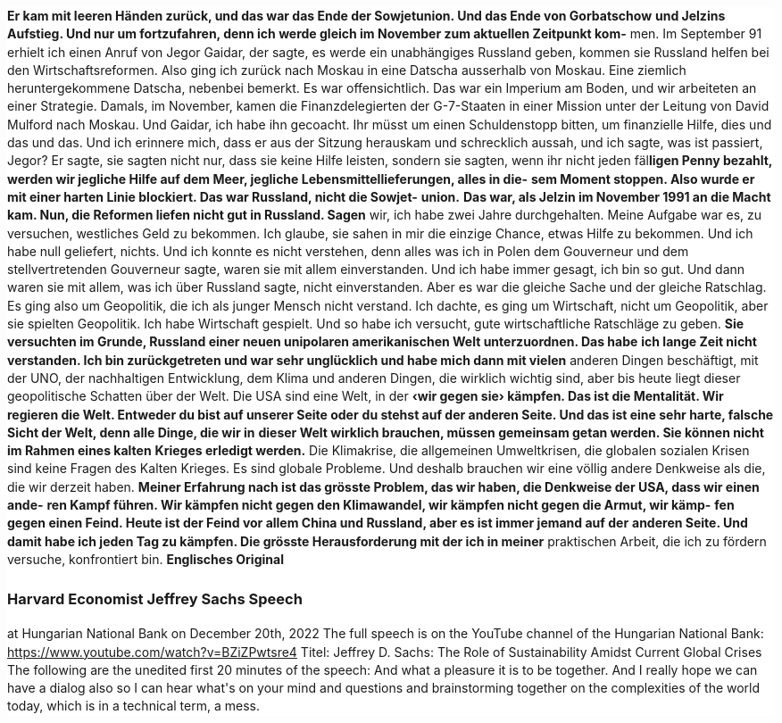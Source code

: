 **Er kam mit leeren Händen zurück, und das war das Ende der Sowjetunion. Und das Ende von Gorbatschow**
**und Jelzins Aufstieg. Und nur um fortzufahren, denn ich werde gleich im November zum aktuellen Zeitpunkt kom-**
men. Im September 91 erhielt ich einen Anruf von Jegor Gaidar, der sagte, es werde ein unabhängiges Russland geben, kommen sie Russland helfen bei den Wirtschaftsreformen.
Also ging ich zurück nach Moskau in eine Datscha ausserhalb von Moskau. Eine ziemlich heruntergekommene Datscha, nebenbei bemerkt. Es war offensichtlich. Das war ein Imperium am Boden, und wir arbeiteten an einer Strategie. Damals, im November, kamen die Finanzdelegierten der G-7-Staaten in einer Mission unter der Leitung von David Mulford nach Moskau. Und Gaidar, ich habe ihn gecoacht. Ihr müsst um einen Schuldenstopp bitten, um finanzielle Hilfe, dies und das und das.
Und ich erinnere mich, dass er aus der Sitzung herauskam und schrecklich aussah, und ich sagte, was ist passiert, Jegor? Er sagte, sie sagten nicht nur, dass sie keine Hilfe leisten, sondern sie sagten, wenn ihr nicht jeden fäl**ligen Penny bezahlt, werden wir jegliche Hilfe auf dem Meer, jegliche Lebensmittellieferungen, alles in die-**
**sem Moment stoppen. Also wurde er mit einer harten Linie blockiert. Das war Russland, nicht die Sowjet-**
**union.**
**Das war, als Jelzin im November 1991 an die Macht kam. Nun, die Reformen liefen nicht gut in Russland. Sagen**
wir, ich habe zwei Jahre durchgehalten. Meine Aufgabe war es, zu versuchen, westliches Geld zu bekommen. Ich glaube, sie sahen in mir die einzige Chance, etwas Hilfe zu bekommen. Und ich habe null geliefert, nichts. Und ich konnte es nicht verstehen, denn alles was ich in Polen dem Gouverneur und dem stellvertretenden Gouverneur sagte, waren sie mit allem einverstanden.
Und ich habe immer gesagt, ich bin so gut. Und dann waren sie mit allem, was ich über Russland sagte, nicht einverstanden. Aber es war die gleiche Sache und der gleiche Ratschlag. Es ging also um Geopolitik, die ich als junger Mensch nicht verstand. Ich dachte, es ging um Wirtschaft, nicht um Geopolitik, aber sie spielten Geopolitik. Ich habe Wirtschaft gespielt. Und so habe ich versucht, gute wirtschaftliche Ratschläge zu geben.
**Sie versuchten im Grunde, Russland einer neuen unipolaren amerikanischen Welt unterzuordnen. Das habe**
**ich lange Zeit nicht verstanden. Ich bin zurückgetreten und war sehr unglücklich und habe mich dann mit vielen**
anderen Dingen beschäftigt, mit der UNO, der nachhaltigen Entwicklung, dem Klima und anderen Dingen, die wirklich wichtig sind, aber bis heute liegt dieser geopolitische Schatten über der Welt. Die USA sind eine Welt, in der
**‹wir gegen sie› kämpfen. Das ist die Mentalität. Wir regieren die Welt. Entweder du bist auf unserer Seite oder**
**du stehst auf der anderen Seite. Und das ist eine sehr harte, falsche Sicht der Welt, denn alle Dinge, die wir in**
**dieser Welt wirklich brauchen, müssen gemeinsam getan werden. Sie können nicht im Rahmen eines kalten**
**Krieges erledigt werden.**
Die Klimakrise, die allgemeinen Umweltkrisen, die globalen sozialen Krisen sind keine Fragen des Kalten Krieges. Es sind globale Probleme. Und deshalb brauchen wir eine völlig andere Denkweise als die, die wir derzeit haben.
**Meiner Erfahrung nach ist das grösste Problem, das wir haben, die Denkweise der USA, dass wir einen ande-**
**ren Kampf führen. Wir kämpfen nicht gegen den Klimawandel, wir kämpfen nicht gegen die Armut, wir kämp-**
**fen gegen einen Feind. Heute ist der Feind vor allem China und Russland, aber es ist immer jemand auf der**
**anderen Seite. Und damit habe ich jeden Tag zu kämpfen. Die grösste Herausforderung mit der ich in meiner**
praktischen Arbeit, die ich zu fördern versuche, konfrontiert bin.
**Englisches Original**
### Harvard Economist Jeffrey Sachs Speech
at Hungarian National Bank on December 20th, 2022 The full speech is on the YouTube channel of the Hungarian National Bank: https://www.youtube.com/watch?v=BZiZPwtsre4 Titel: Jeffrey D. Sachs: The Role of Sustainability Amidst Current Global Crises The following are the unedited first 20 minutes of the speech: And what a pleasure it is to be together. And I really hope we can have a dialog also so I can hear what's on your mind and questions and brainstorming together on the complexities of the world today, which is in a technical term, a mess.